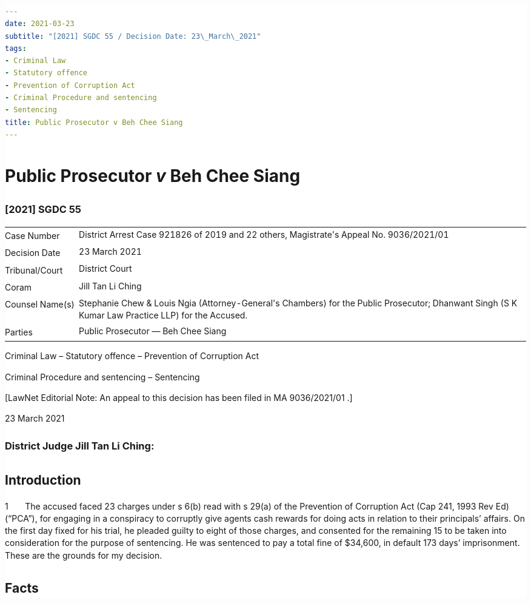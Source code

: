 ```yaml
---
date: 2021-03-23
subtitle: "[2021] SGDC 55 / Decision Date: 23\_March\_2021"
tags:
- Criminal Law
- Statutory offence
- Prevention of Corruption Act
- Criminal Procedure and sentencing
- Sentencing
title: Public Prosecutor v Beh Chee Siang
---
```

# Public Prosecutor _v_ Beh Chee Siang  

### \[2021\] SGDC 55

<table id="info-table"><tbody><tr class="info-row"><td class="txt-label" style="padding: 4px 0px; white-space: nowrap" valign="top">Case Number</td><td class="txt-body">District Arrest Case 921826 of 2019 and 22 others, Magistrate's Appeal No. 9036/2021/01</td></tr><tr class="info-row"><td class="txt-label" style="padding: 4px 0px; white-space: nowrap" valign="top">Decision Date</td><td class="txt-body">23 March 2021</td></tr><tr class="info-row"><td class="txt-label" style="padding: 4px 0px; white-space: nowrap" valign="top">Tribunal/Court</td><td class="txt-body">District Court</td></tr><tr class="info-row"><td class="txt-label" style="padding: 4px 0px; white-space: nowrap" valign="top">Coram</td><td class="txt-body">Jill Tan Li Ching</td></tr><tr class="info-row"><td class="txt-label" style="padding: 4px 0px; white-space: nowrap" valign="top">Counsel Name(s)</td><td class="txt-body">Stephanie Chew &amp; Louis Ngia (Attorney-General's Chambers) for the Public Prosecutor; Dhanwant Singh (S K Kumar Law Practice LLP) for the Accused.</td></tr><tr class="info-row"><td class="txt-label" style="padding: 4px 0px; white-space: nowrap" valign="top">Parties</td><td class="txt-body">Public Prosecutor — Beh Chee Siang</td></tr></tbody></table>

Criminal Law – Statutory offence – Prevention of Corruption Act

Criminal Procedure and sentencing – Sentencing

\[LawNet Editorial Note: An appeal to this decision has been filed in MA 9036/2021/01 .\]

23 March 2021

### District Judge Jill Tan Li Ching:

## Introduction

1       The accused faced 23 charges under s 6(b) read with s 29(a) of the Prevention of Corruption Act (Cap 241, 1993 Rev Ed) (“PCA”), for engaging in a conspiracy to corruptly give agents cash rewards for doing acts in relation to their principals’ affairs. On the first day fixed for his trial, he pleaded guilty to eight of those charges, and consented for the remaining 15 to be taken into consideration for the purpose of sentencing. He was sentenced to pay a total fine of $34,600, in default 173 days’ imprisonment. These are the grounds for my decision.

## Facts
